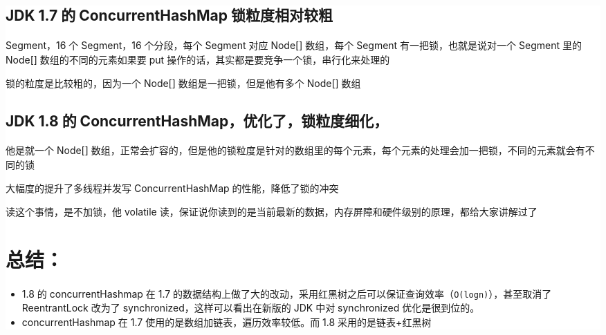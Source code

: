 ## JDK 1.7 的 ConcurrentHashMap 锁粒度相对较粗

Segment，16 个 Segment，16 个分段，每个 Segment 对应 Node[] 数组，每个 Segment 有一把锁，也就是说对一个 Segment 里的 Node[] 数组的不同的元素如果要 put 操作的话，其实都是要竞争一个锁，串行化来处理的

锁的粒度是比较粗的，因为一个 Node[] 数组是一把锁，但是他有多个 Node[] 数组

## JDK 1.8 的 ConcurrentHashMap，优化了，锁粒度细化，

他是就一个 Node[] 数组，正常会扩容的，但是他的锁粒度是针对的数组里的每个元素，每个元素的处理会加一把锁，不同的元素就会有不同的锁

大幅度的提升了多线程并发写 ConcurrentHashMap 的性能，降低了锁的冲突

读这个事情，是不加锁，他 volatile 读，保证说你读到的是当前最新的数据，内存屏障和硬件级别的原理，都给大家讲解过了

# 总结：

- 1.8 的 concurrentHashmap 在 1.7 的数据结构上做了大的改动，采用红黑树之后可以保证查询效率（`O(logn)`），甚至取消了 ReentrantLock 改为了 synchronized，这样可以看出在新版的 JDK 中对 synchronized 优化是很到位的。
- concurrentHashmap 在 1.7 使用的是数组加链表，遍历效率较低。而 1.8 采用的是链表+红黑树